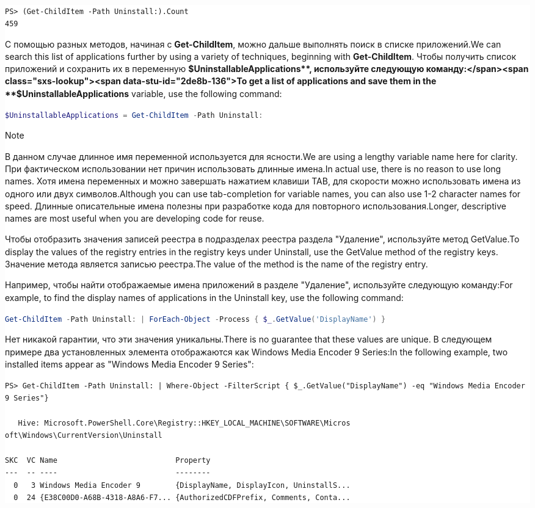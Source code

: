 ```
PS> (Get-ChildItem -Path Uninstall:).Count
459
```

<span data-ttu-id="2de8b-135">С помощью разных методов, начиная с **Get-ChildItem**, можно дальше выполнять поиск в списке приложений.</span><span class="sxs-lookup"><span data-stu-id="2de8b-135">We can search this list of applications further by using a variety of techniques, beginning with **Get-ChildItem**.</span></span> <span data-ttu-id="2de8b-136">Чтобы получить список приложений и сохранить их в переменную **$UninstallableApplications**, используйте следующую команду:</span><span class="sxs-lookup"><span data-stu-id="2de8b-136">To get a list of applications and save them in the **$UninstallableApplications** variable, use the following command:</span></span>

```powershell
$UninstallableApplications = Get-ChildItem -Path Uninstall:
```

> [!NOTE]
> <span data-ttu-id="2de8b-137">В данном случае длинное имя переменной используется для ясности.</span><span class="sxs-lookup"><span data-stu-id="2de8b-137">We are using a lengthy variable name here for clarity.</span></span> <span data-ttu-id="2de8b-138">При фактическом использовании нет причин использовать длинные имена.</span><span class="sxs-lookup"><span data-stu-id="2de8b-138">In actual use, there is no reason to use long names.</span></span> <span data-ttu-id="2de8b-139">Хотя имена переменных и можно завершать нажатием клавиши TAB, для скорости можно использовать имена из одного или двух символов.</span><span class="sxs-lookup"><span data-stu-id="2de8b-139">Although you can use tab-completion for variable names, you can also use 1-2 character names for speed.</span></span> <span data-ttu-id="2de8b-140">Длинные описательные имена полезны при разработке кода для повторного использования.</span><span class="sxs-lookup"><span data-stu-id="2de8b-140">Longer, descriptive names are most useful when you are developing code for reuse.</span></span>

<span data-ttu-id="2de8b-141">Чтобы отобразить значения записей реестра в подразделах реестра раздела "Удаление", используйте метод GetValue.</span><span class="sxs-lookup"><span data-stu-id="2de8b-141">To display the values of the registry entries in the registry keys under Uninstall, use the GetValue method of the registry keys.</span></span> <span data-ttu-id="2de8b-142">Значение метода является записью реестра.</span><span class="sxs-lookup"><span data-stu-id="2de8b-142">The value of the method is the name of the registry entry.</span></span>

<span data-ttu-id="2de8b-143">Например, чтобы найти отображаемые имена приложений в разделе "Удаление", используйте следующую команду:</span><span class="sxs-lookup"><span data-stu-id="2de8b-143">For example, to find the display names of applications in the Uninstall key, use the following command:</span></span>

```powershell
Get-ChildItem -Path Uninstall: | ForEach-Object -Process { $_.GetValue('DisplayName') }
```

<span data-ttu-id="2de8b-144">Нет никакой гарантии, что эти значения уникальны.</span><span class="sxs-lookup"><span data-stu-id="2de8b-144">There is no guarantee that these values are unique.</span></span> <span data-ttu-id="2de8b-145">В следующем примере два установленных элемента отображаются как Windows Media Encoder 9 Series:</span><span class="sxs-lookup"><span data-stu-id="2de8b-145">In the following example, two installed items appear as "Windows Media Encoder 9 Series":</span></span>

```
PS> Get-ChildItem -Path Uninstall: | Where-Object -FilterScript { $_.GetValue("DisplayName") -eq "Windows Media Encoder 9 Series"}

   Hive: Microsoft.PowerShell.Core\Registry::HKEY_LOCAL_MACHINE\SOFTWARE\Micros
oft\Windows\CurrentVersion\Uninstall

SKC  VC Name                           Property
---  -- ----                           --------
  0   3 Windows Media Encoder 9        {DisplayName, DisplayIcon, UninstallS...
  0  24 {E38C00D0-A68B-4318-A8A6-F7... {AuthorizedCDFPrefix, Comments, Conta...
```
